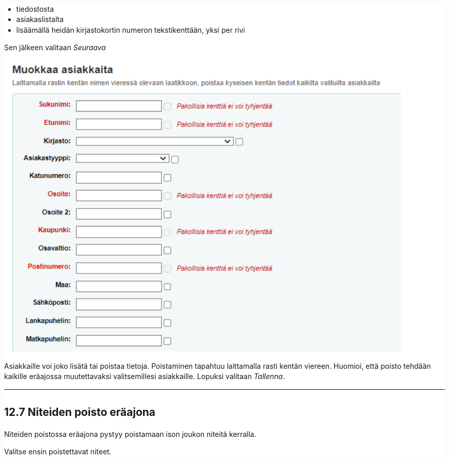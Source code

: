 - tiedostosta
- asiakaslistalta
- lisäämällä heidän kirjastokortin numeron tekstikenttään, yksi per
  rivi

Sen jälkeen valitaan _Seuraava_

<img src="/assets/files/docs/Tyokalut/asiakkaidenmuokkaus2V2022.PNG" title="Kuvakaappaus valittavista kentistä asiakkaiden muokkausnäkymästä" alt="Kuvakaappaus valittavista kentistä asiakkaiden muokkausnäkymästä" style="width:90.0%" />

Asiakkaille voi joko lisätä tai poistaa tietoja. Poistaminen tapahtuu
laittamalla rasti kentän viereen. Huomioi, että poisto tehdään kaikille eräajossa muutettavaksi valitsemillesi asiakkaille. Lopuksi valitaan _Tallenna_.

---

## 12.7 Niteiden poisto eräajona

Niteiden poistossa eräajona pystyy poistamaan ison joukon niteitä
kerralla.

Valitse ensin poistettavat niteet.  